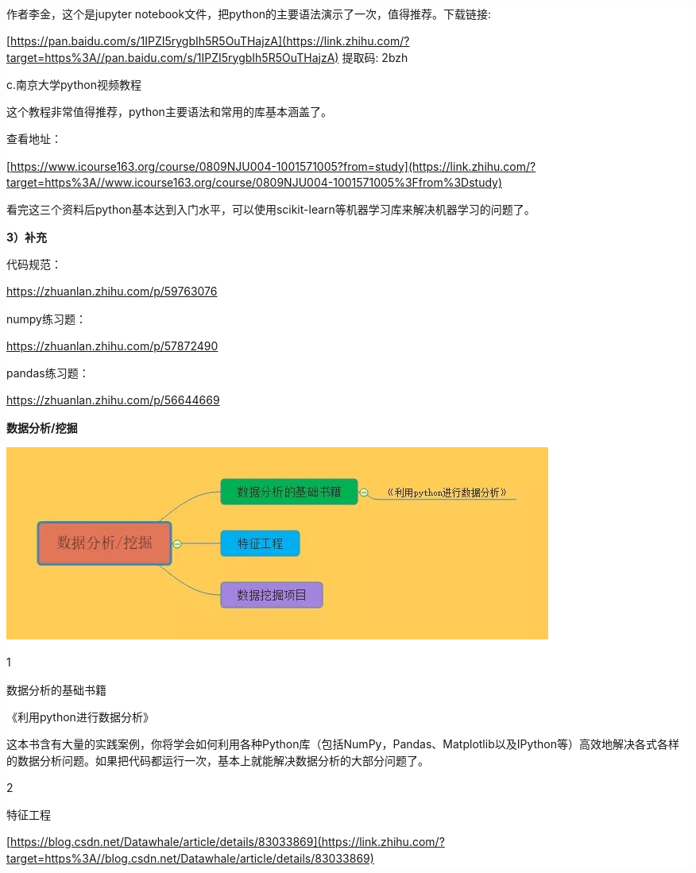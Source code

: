 作者李金，这个是jupyter notebook文件，把python的主要语法演示了一次，值得推荐。下载链接:

[https://pan.baidu.com/s/1IPZI5rygbIh5R5OuTHajzA](https://link.zhihu.com/?target=https%3A//pan.baidu.com/s/1IPZI5rygbIh5R5OuTHajzA) 提取码: 2bzh

c.南京大学python视频教程

这个教程非常值得推荐，python主要语法和常用的库基本涵盖了。

查看地址：

[https://www.icourse163.org/course/0809NJU004-1001571005?from=study](https://link.zhihu.com/?target=https%3A//www.icourse163.org/course/0809NJU004-1001571005%3Ffrom%3Dstudy)

看完这三个资料后python基本达到入门水平，可以使用scikit-learn等机器学习库来解决机器学习的问题了。

**3）补充**

代码规范：

https://zhuanlan.zhihu.com/p/59763076

numpy练习题：

https://zhuanlan.zhihu.com/p/57872490

pandas练习题：

https://zhuanlan.zhihu.com/p/56644669

**数据分析/挖掘**

![img](ai_path/v2-2947be2bc13933df0d3d760c216abd24_720w.jpg)

1

数据分析的基础书籍

《利用python进行数据分析》

这本书含有大量的实践案例，你将学会如何利用各种Python库（包括NumPy，Pandas、Matplotlib以及IPython等）高效地解决各式各样的数据分析问题。如果把代码都运行一次，基本上就能解决数据分析的大部分问题了。

2

特征工程

[https://blog.csdn.net/Datawhale/article/details/83033869](https://link.zhihu.com/?target=https%3A//blog.csdn.net/Datawhale/article/details/83033869)
